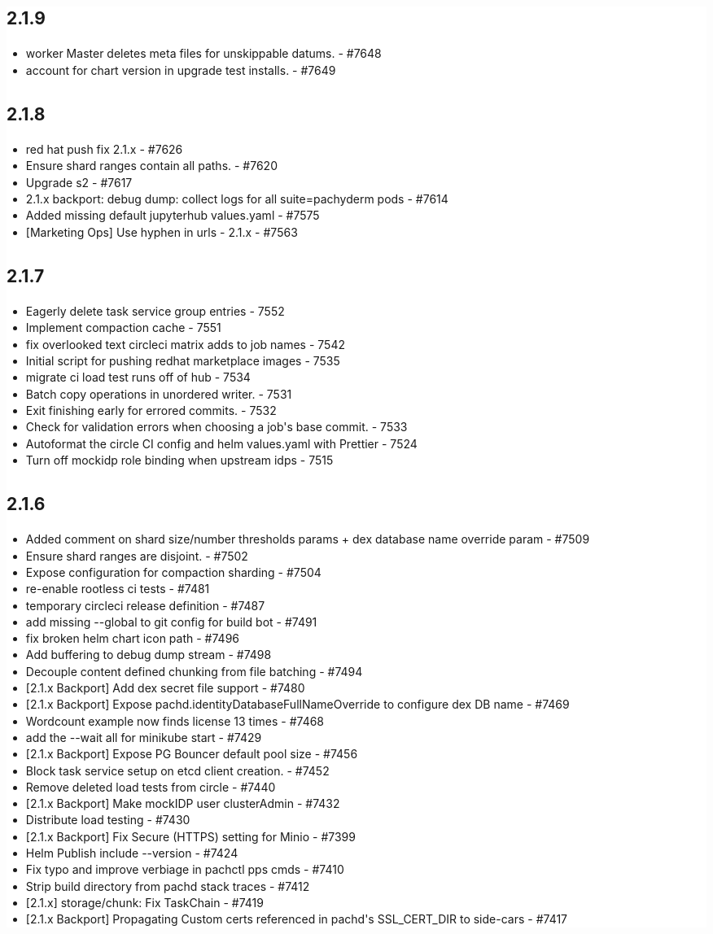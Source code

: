 ## 2.1.9
- worker Master deletes meta files for unskippable datums. - #7648
- account for chart version in upgrade test installs. - #7649

## 2.1.8
- red hat push fix 2.1.x - #7626
- Ensure shard ranges contain all paths. - #7620
- Upgrade s2 - #7617
- 2.1.x backport: debug dump: collect logs for all suite=pachyderm pods - #7614
- Added missing default jupyterhub values.yaml - #7575
- [Marketing Ops] Use hyphen in urls - 2.1.x - #7563

## 2.1.7
- Eagerly delete task service group entries - 7552
- Implement compaction cache - 7551
- fix overlooked text circleci matrix adds to job names - 7542
- Initial script for pushing redhat marketplace images - 7535
- migrate ci load test runs off of hub - 7534
- Batch copy operations in unordered writer. - 7531
- Exit finishing early for errored commits. - 7532
- Check for validation errors when choosing a job's base commit. - 7533
- Autoformat the circle CI config and helm values.yaml with Prettier - 7524
- Turn off mockidp role binding when upstream idps - 7515

## 2.1.6
- Added comment on shard size/number thresholds params + dex database name override param - #7509
- Ensure shard ranges are disjoint. - #7502
- Expose configuration for compaction sharding - #7504
- re-enable rootless ci tests - #7481
- temporary circleci release definition - #7487
- add missing --global to git config for build bot - #7491
- fix broken helm chart icon path - #7496
- Add buffering to debug dump stream - #7498
- Decouple content defined chunking from file batching - #7494
- [2.1.x Backport] Add dex secret file support - #7480
- [2.1.x Backport] Expose pachd.identityDatabaseFullNameOverride to configure dex DB name - #7469
- Wordcount example now finds license 13 times - #7468
- add the --wait all for minikube start - #7429
- [2.1.x Backport] Expose PG Bouncer default pool size - #7456
- Block task service setup on etcd client creation. - #7452
- Remove deleted load tests from circle - #7440
- [2.1.x Backport] Make mockIDP user clusterAdmin - #7432
- Distribute load testing - #7430
- [2.1.x Backport] Fix Secure (HTTPS) setting for Minio - #7399
- Helm Publish include --version - #7424
- Fix typo and improve verbiage in pachctl pps cmds	- #7410
- Strip build directory from pachd stack traces	- #7412
- [2.1.x] storage/chunk: Fix TaskChain - #7419
- [2.1.x Backport] Propagating Custom certs referenced in pachd's SSL_CERT_DIR to side-cars - #7417
